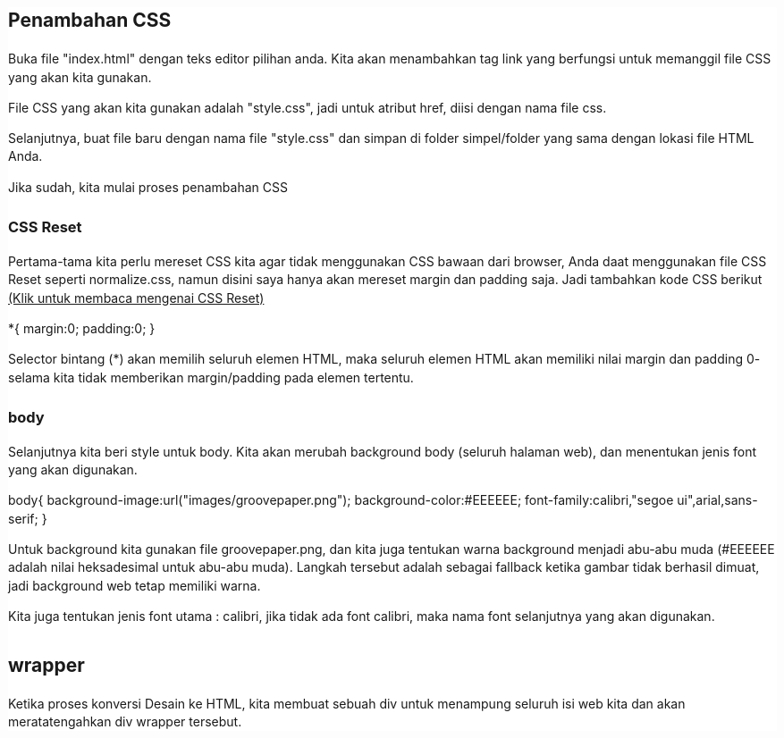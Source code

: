 ## Penambahan CSS

Buka file "index.html" dengan teks editor pilihan anda. Kita akan menambahkan tag link yang berfungsi untuk memanggil file CSS yang akan kita gunakan.

<head>
    <title>simpel web &amp; dev team</title>
    <link rel="stylesheet" href="style.css">
</head>

File CSS yang akan kita gunakan adalah "style.css", jadi untuk atribut href, diisi dengan nama file css.

Selanjutnya, buat file baru dengan nama file "style.css" dan simpan di folder simpel/folder yang sama dengan lokasi file HTML Anda.

Jika sudah, kita mulai proses penambahan CSS

### CSS Reset

Pertama-tama kita perlu mereset CSS kita agar tidak menggunakan CSS bawaan dari browser, Anda daat menggunakan file CSS Reset seperti normalize.css, namun disini saya hanya akan mereset margin dan padding saja. Jadi tambahkan kode CSS berikut [(Klik untuk membaca mengenai CSS Reset)](/5-permasalahan-yang-membingungkan-bagi-css-newbie/ "5 Permasalahan yang membingungkan bagi CSS Newbie")

\*{
    margin:0;
    padding:0;
}

Selector bintang (\*) akan memilih seluruh elemen HTML, maka seluruh elemen HTML akan memiliki nilai margin dan padding 0- selama kita tidak memberikan margin/padding pada elemen tertentu.

### body

Selanjutnya kita beri style untuk body. Kita akan merubah background body (seluruh halaman web), dan menentukan jenis font yang akan digunakan.

body{
    background-image:url("images/groovepaper.png");
    background-color:#EEEEEE;
    font-family:calibri,"segoe ui",arial,sans-serif;
}

Untuk background kita gunakan file groovepaper.png, dan kita juga tentukan warna background menjadi abu-abu muda (#EEEEEE adalah nilai heksadesimal untuk abu-abu muda). Langkah tersebut adalah sebagai fallback ketika gambar tidak berhasil dimuat, jadi background web tetap memiliki warna.

Kita juga tentukan jenis font utama : calibri, jika tidak ada font calibri, maka nama font selanjutnya yang akan digunakan.

## wrapper

Ketika proses konversi Desain ke HTML, kita membuat sebuah div untuk menampung seluruh isi web kita dan akan meratatengahkan div wrapper tersebut.
